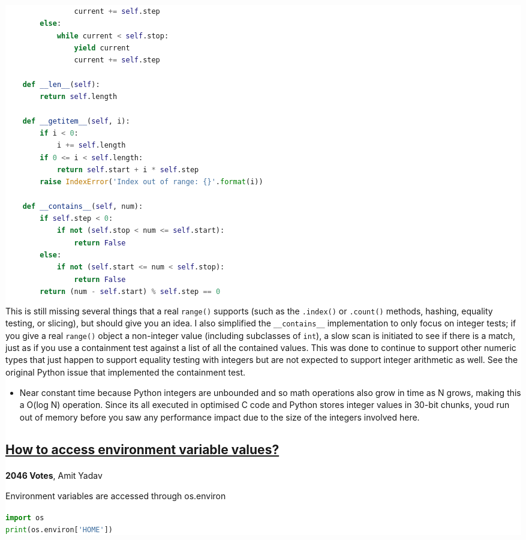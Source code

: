 ```python
                current += self.step
        else:
            while current < self.stop:
                yield current
                current += self.step

    def __len__(self):
        return self.length

    def __getitem__(self, i):
        if i < 0:
            i += self.length
        if 0 <= i < self.length:
            return self.start + i * self.step
        raise IndexError('Index out of range: {}'.format(i))

    def __contains__(self, num):
        if self.step < 0:
            if not (self.stop < num <= self.start):
                return False
        else:
            if not (self.start <= num < self.stop):
                return False
        return (num - self.start) % self.step == 0
```

This is still missing several things that a real `range()` supports (such as the `.index()` or `.count()` methods, hashing, equality testing, or slicing), but should give you an idea.
I also simplified the `__contains__` implementation to only focus on integer tests; if you give a real `range()` object a non-integer value (including subclasses of `int`), a slow scan is initiated to see if there is a match, just as if you use a containment test against a list of all the contained values. This was done to continue to support other numeric types that just happen to support equality testing with integers but are not expected to support integer arithmetic as well. See the original Python issue that implemented the containment test.

* Near constant time because Python integers are unbounded and so math operations also grow in time as N grows, making this a O(log N) operation. Since its all executed in optimised C code and Python stores integer values in 30-bit chunks, youd run out of memory before you saw any performance impact due to the size of the integers involved here.

## [How to access environment variable values?](https://stackoverflow.com/questions/4906977/how-to-access-environment-variable-values)

**2046 Votes**, Amit Yadav

Environment variables are accessed through os.environ

```python
import os
print(os.environ['HOME'])
```

